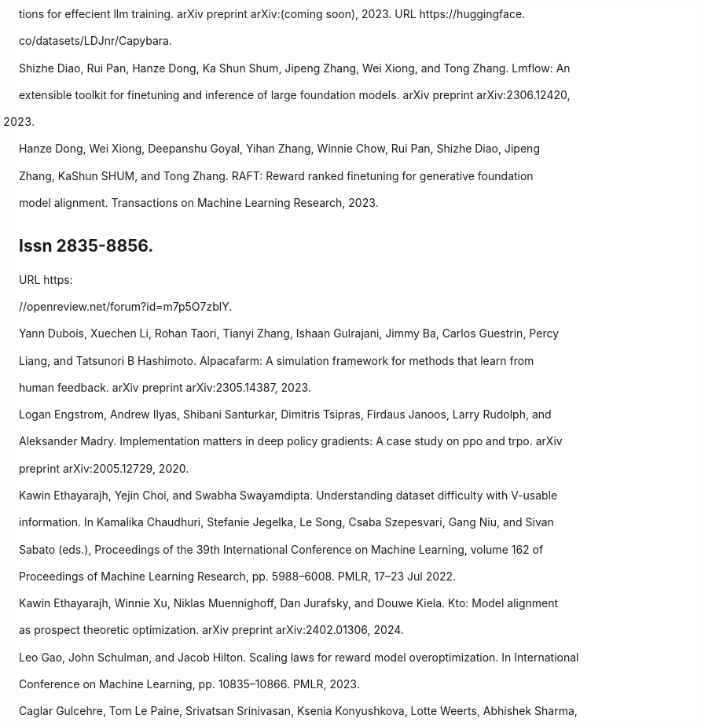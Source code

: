 tions for effecient llm training. arXiv preprint arXiv:(coming soon), 2023. URL https://huggingface.

co/datasets/LDJnr/Capybara.

Shizhe Diao, Rui Pan, Hanze Dong, Ka Shun Shum, Jipeng Zhang, Wei Xiong, and Tong Zhang. Lmflow: An

extensible toolkit for finetuning and inference of large foundation models. arXiv preprint arXiv:2306.12420,

2023.

Hanze Dong, Wei Xiong, Deepanshu Goyal, Yihan Zhang, Winnie Chow, Rui Pan, Shizhe Diao, Jipeng

Zhang, KaShun SHUM, and Tong Zhang. RAFT: Reward ranked finetuning for generative foundation

model alignment. Transactions on Machine Learning Research, 2023.

## Issn 2835-8856.

URL https:

//openreview.net/forum?id=m7p5O7zblY.

Yann Dubois, Xuechen Li, Rohan Taori, Tianyi Zhang, Ishaan Gulrajani, Jimmy Ba, Carlos Guestrin, Percy

Liang, and Tatsunori B Hashimoto. Alpacafarm: A simulation framework for methods that learn from

human feedback. arXiv preprint arXiv:2305.14387, 2023.

Logan Engstrom, Andrew Ilyas, Shibani Santurkar, Dimitris Tsipras, Firdaus Janoos, Larry Rudolph, and

Aleksander Madry. Implementation matters in deep policy gradients: A case study on ppo and trpo. arXiv

preprint arXiv:2005.12729, 2020.

Kawin Ethayarajh, Yejin Choi, and Swabha Swayamdipta. Understanding dataset difficulty with V-usable

information. In Kamalika Chaudhuri, Stefanie Jegelka, Le Song, Csaba Szepesvari, Gang Niu, and Sivan

Sabato (eds.), Proceedings of the 39th International Conference on Machine Learning, volume 162 of

Proceedings of Machine Learning Research, pp. 5988–6008. PMLR, 17–23 Jul 2022.

Kawin Ethayarajh, Winnie Xu, Niklas Muennighoff, Dan Jurafsky, and Douwe Kiela. Kto: Model alignment

as prospect theoretic optimization. arXiv preprint arXiv:2402.01306, 2024.

Leo Gao, John Schulman, and Jacob Hilton. Scaling laws for reward model overoptimization. In International

Conference on Machine Learning, pp. 10835–10866. PMLR, 2023.

Caglar Gulcehre, Tom Le Paine, Srivatsan Srinivasan, Ksenia Konyushkova, Lotte Weerts, Abhishek Sharma,

